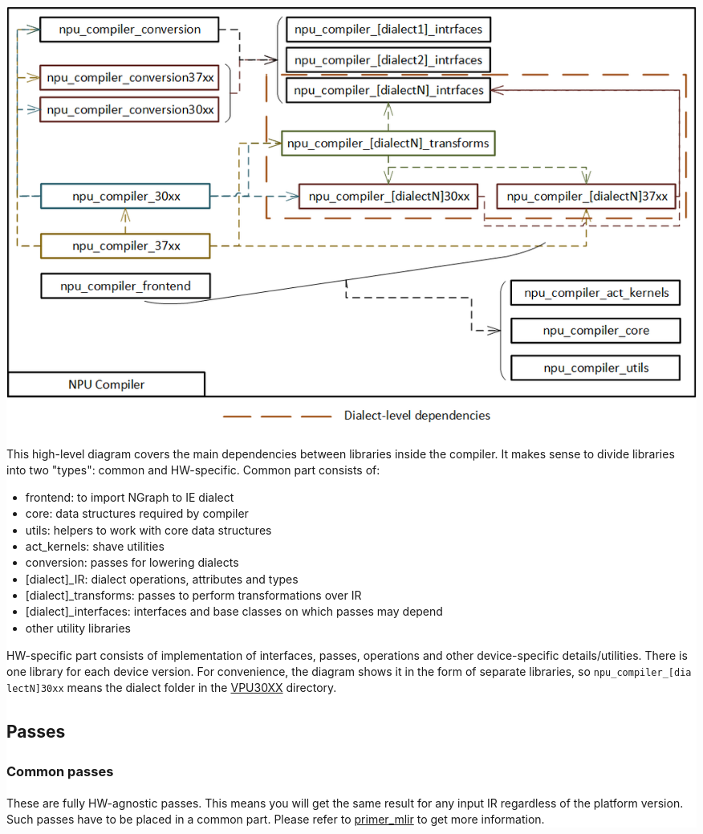 ![Library dependencies](images/libraries.png)

This high-level diagram covers the main dependencies between libraries inside the compiler. It makes sense to divide libraries into two "types": common and HW-specific.
Common part consists of:
- frontend: to import NGraph to IE dialect
- core: data structures required by compiler
- utils: helpers to work with core data structures
- act_kernels: shave utilities
- conversion: passes for lowering dialects
- [dialect]_IR: dialect operations, attributes and types
- [dialect]_transforms: passes to perform transformations over IR
- [dialect]_interfaces: interfaces and base classes on which passes may depend
- other utility libraries

HW-specific part consists of implementation of interfaces, passes, operations and other device-specific details/utilities. There is one library for each device version. For convenience, the diagram shows it in the form of separate libraries, so `npu_compiler_[dialectN]30xx` means the dialect folder in the [VPU30XX](../include/vpux/compiler/VPU30XX) directory.

## Passes

### Common passes

These are fully HW-agnostic passes. This means you will get the same result for any input IR regardless of the platform version. Such passes have to be placed in a common part. Please refer to [primer_mlir](primer_mlir.md#passes) to get more information.
